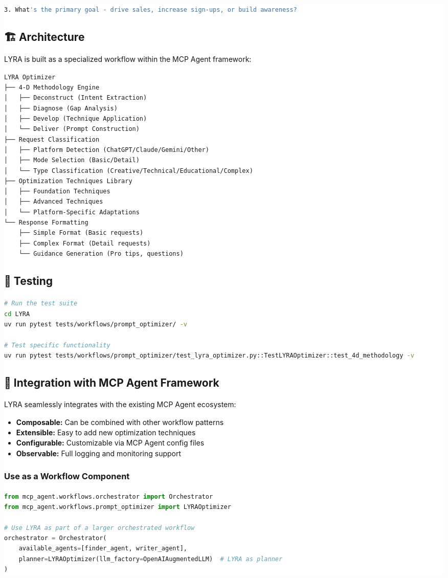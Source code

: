 ```bash
3. What's the primary goal - drive sales, increase sign-ups, or build awareness?
```

## 🏗️ Architecture

LYRA is built as a specialized workflow within the MCP Agent framework:

```
LYRA Optimizer
├── 4-D Methodology Engine
│   ├── Deconstruct (Intent Extraction)
│   ├── Diagnose (Gap Analysis)  
│   ├── Develop (Technique Application)
│   └── Deliver (Prompt Construction)
├── Request Classification
│   ├── Platform Detection (ChatGPT/Claude/Gemini/Other)
│   ├── Mode Selection (Basic/Detail)
│   └── Type Classification (Creative/Technical/Educational/Complex)
├── Optimization Techniques Library
│   ├── Foundation Techniques
│   ├── Advanced Techniques
│   └── Platform-Specific Adaptations
└── Response Formatting
    ├── Simple Format (Basic requests)
    ├── Complex Format (Detail requests)
    └── Guidance Generation (Pro tips, questions)
```

## 🧪 Testing

```bash
# Run the test suite
cd LYRA
uv run pytest tests/workflows/prompt_optimizer/ -v

# Test specific functionality
uv run pytest tests/workflows/prompt_optimizer/test_lyra_optimizer.py::TestLYRAOptimizer::test_4d_methodology -v
```

## 🔄 Integration with MCP Agent Framework

LYRA seamlessly integrates with the existing MCP Agent ecosystem:

- **Composable:** Can be combined with other workflow patterns
- **Extensible:** Easy to add new optimization techniques
- **Configurable:** Customizable via MCP Agent config files
- **Observable:** Full logging and monitoring support

### Use as a Workflow Component
```python
from mcp_agent.workflows.orchestrator import Orchestrator
from mcp_agent.workflows.prompt_optimizer import LYRAOptimizer

# Use LYRA as part of a larger orchestrated workflow
orchestrator = Orchestrator(
    available_agents=[finder_agent, writer_agent],
    planner=LYRAOptimizer(llm_factory=OpenAIAugmentedLLM)  # LYRA as planner
)
```
